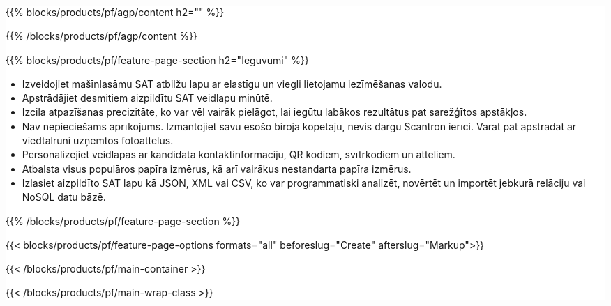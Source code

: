 
{{% blocks/products/pf/agp/content h2="" %}}

{{% /blocks/products/pf/agp/content %}}

{{% blocks/products/pf/feature-page-section  h2="Ieguvumi" %}}

* Izveidojiet mašīnlasāmu SAT atbilžu lapu ar elastīgu un viegli lietojamu iezīmēšanas valodu.
* Apstrādājiet desmitiem aizpildītu SAT veidlapu minūtē.
* Izcila atpazīšanas precizitāte, ko var vēl vairāk pielāgot, lai iegūtu labākos rezultātus pat sarežģītos apstākļos.
* Nav nepieciešams aprīkojums. Izmantojiet savu esošo biroja kopētāju, nevis dārgu Scantron ierīci. Varat pat apstrādāt ar viedtālruni uzņemtos fotoattēlus.
* Personalizējiet veidlapas ar kandidāta kontaktinformāciju, QR kodiem, svītrkodiem un attēliem.
* Atbalsta visus populāros papīra izmērus, kā arī vairākus nestandarta papīra izmērus.
* Izlasiet aizpildīto SAT lapu kā JSON, XML vai CSV, ko var programmatiski analizēt, novērtēt un importēt jebkurā relāciju vai NoSQL datu bāzē.

{{% /blocks/products/pf/feature-page-section %}}


{{< blocks/products/pf/feature-page-options formats="all" beforeslug="Create" afterslug="Markup">}}


{{< /blocks/products/pf/main-container >}}

{{< /blocks/products/pf/main-wrap-class >}}
